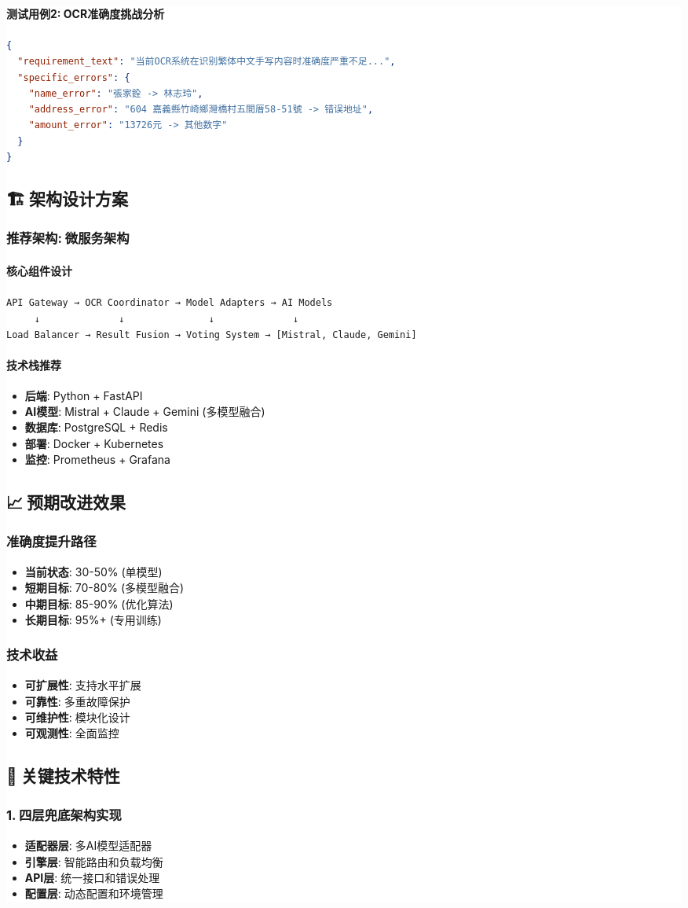 #### 测试用例2: OCR准确度挑战分析
```json
{
  "requirement_text": "当前OCR系统在识别繁体中文手写内容时准确度严重不足...",
  "specific_errors": {
    "name_error": "張家銓 -> 林志玲",
    "address_error": "604 嘉義縣竹崎鄉灣橋村五間厝58-51號 -> 错误地址",
    "amount_error": "13726元 -> 其他数字"
  }
}
```

## 🏗️ 架构设计方案

### 推荐架构: 微服务架构

#### 核心组件设计
```
API Gateway → OCR Coordinator → Model Adapters → AI Models
     ↓              ↓               ↓              ↓
Load Balancer → Result Fusion → Voting System → [Mistral, Claude, Gemini]
```

#### 技术栈推荐
- **后端**: Python + FastAPI
- **AI模型**: Mistral + Claude + Gemini (多模型融合)
- **数据库**: PostgreSQL + Redis
- **部署**: Docker + Kubernetes
- **监控**: Prometheus + Grafana

## 📈 预期改进效果

### 准确度提升路径
- **当前状态**: 30-50% (单模型)
- **短期目标**: 70-80% (多模型融合)
- **中期目标**: 85-90% (优化算法)
- **长期目标**: 95%+ (专用训练)

### 技术收益
- **可扩展性**: 支持水平扩展
- **可靠性**: 多重故障保护
- **可维护性**: 模块化设计
- **可观测性**: 全面监控

## 🔧 关键技术特性

### 1. 四层兜底架构实现
- **适配器层**: 多AI模型适配器
- **引擎层**: 智能路由和负载均衡
- **API层**: 统一接口和错误处理
- **配置层**: 动态配置和环境管理

